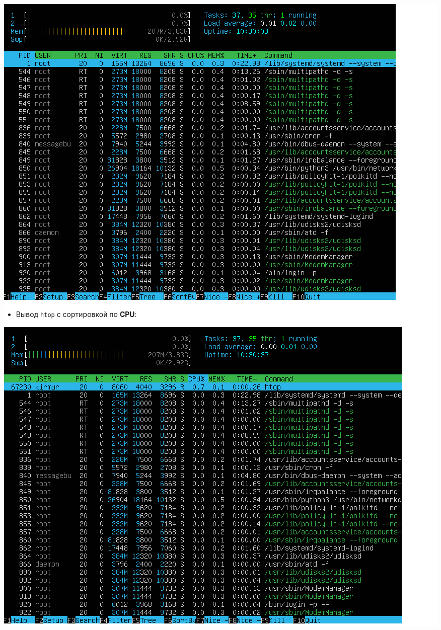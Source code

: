 ![](images/34%20htop%20pid.png)

- Вывод `htop` с сортировкой по __CPU__:

![](images/35%20htop%20cpu.png)